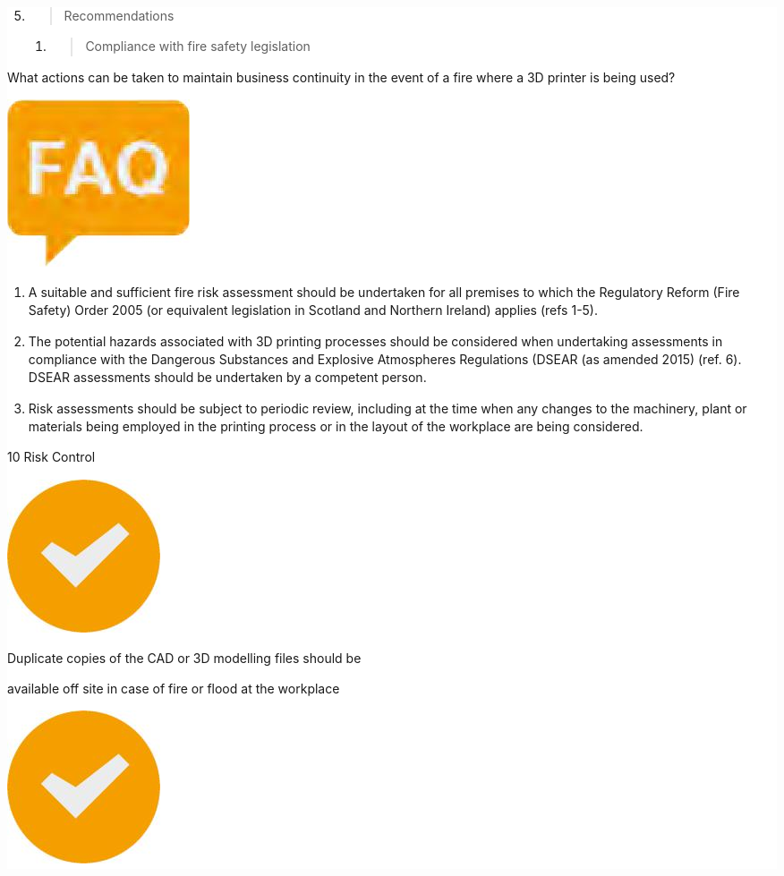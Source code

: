 5.  > Recommendations
    
    1.  > Compliance with fire safety legislation

What actions can be taken to maintain business continuity in the event
of a fire where a 3D printer is being used?

![](./media/image18.jpeg)

1.  A suitable and sufficient fire risk assessment should be undertaken
    for all premises to which the Regulatory Reform (Fire Safety) Order
    2005 (or equivalent legislation in Scotland and Northern Ireland)
    applies (refs 1-5).

2.  The potential hazards associated with 3D printing processes should
    be considered when undertaking assessments in compliance with the
    Dangerous Substances and Explosive Atmospheres Regulations (DSEAR
    (as amended 2015) (ref. 6). DSEAR assessments should be undertaken
    by a competent person.

3.  Risk assessments should be subject to periodic review, including at
    the time when any changes to the machinery, plant or materials being
    employed in the printing process or in the layout of the workplace
    are being considered.

10 Risk Control

![](./media/image19.jpeg)

Duplicate copies of the CAD or 3D modelling files should be

available off site in case of fire or flood at the workplace

![](./media/image20.jpeg)

